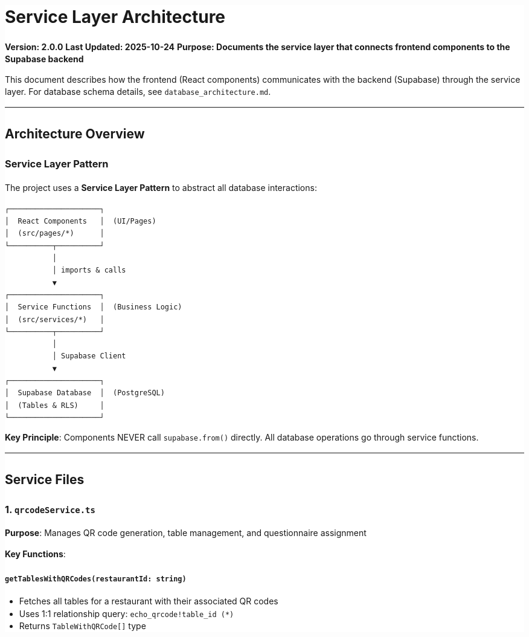 # Service Layer Architecture

**Version: 2.0.0**
**Last Updated: 2025-10-24**
**Purpose: Documents the service layer that connects frontend components to the Supabase backend**

This document describes how the frontend (React components) communicates with the backend (Supabase) through the service layer. For database schema details, see `database_architecture.md`.

---

## Architecture Overview

### Service Layer Pattern

The project uses a **Service Layer Pattern** to abstract all database interactions:

```
┌─────────────────────┐
│  React Components   │  (UI/Pages)
│  (src/pages/*)      │
└──────────┬──────────┘
           │
           │ imports & calls
           ▼
┌─────────────────────┐
│  Service Functions  │  (Business Logic)
│  (src/services/*)   │
└──────────┬──────────┘
           │
           │ Supabase Client
           ▼
┌─────────────────────┐
│  Supabase Database  │  (PostgreSQL)
│  (Tables & RLS)     │
└─────────────────────┘
```

**Key Principle**: Components NEVER call `supabase.from()` directly. All database operations go through service functions.

---

## Service Files

### 1. `qrcodeService.ts`

**Purpose**: Manages QR code generation, table management, and questionnaire assignment

**Key Functions**:

#### `getTablesWithQRCodes(restaurantId: string)`
- Fetches all tables for a restaurant with their associated QR codes
- Uses 1:1 relationship query: `echo_qrcode!table_id (*)`
- Returns `TableWithQRCode[]` type
